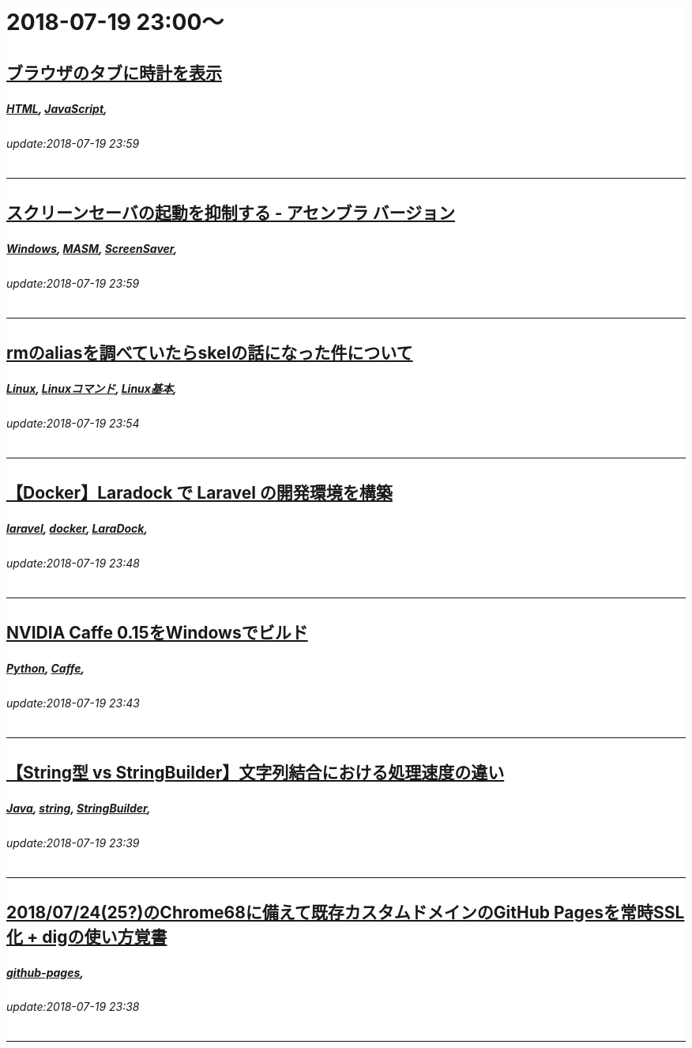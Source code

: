 # 2018-07-19 23:00～
## [ブラウザのタブに時計を表示](https://qiita.com/HMMNRST/items/0e3861a5abaf42a80c04)
##### [HTML](https://qiita.com/tags/HTML), [JavaScript](https://qiita.com/tags/JavaScript), 
###### update:2018-07-19 23:59
---
## [スクリーンセーバの起動を抑制する - アセンブラ バージョン](https://qiita.com/tlab/items/13a0eaa2fe769c2f671a)
##### [Windows](https://qiita.com/tags/Windows), [MASM](https://qiita.com/tags/MASM), [ScreenSaver](https://qiita.com/tags/ScreenSaver), 
###### update:2018-07-19 23:59
---
## [rmのaliasを調べていたらskelの話になった件について](https://qiita.com/NamikawaMisaki/items/5fbda1ef269b8d305fc2)
##### [Linux](https://qiita.com/tags/Linux), [Linuxコマンド](https://qiita.com/tags/Linuxコマンド), [Linux基本](https://qiita.com/tags/Linux基本), 
###### update:2018-07-19 23:54
---
## [【Docker】Laradock で Laravel の開発環境を構築](https://qiita.com/s_komaki/items/7804abc1605b7e9a058f)
##### [laravel](https://qiita.com/tags/laravel), [docker](https://qiita.com/tags/docker), [LaraDock](https://qiita.com/tags/LaraDock), 
###### update:2018-07-19 23:48
---
## [NVIDIA Caffe 0.15をWindowsでビルド](https://qiita.com/chachay/items/3b740262bf73aee10daa)
##### [Python](https://qiita.com/tags/Python), [Caffe](https://qiita.com/tags/Caffe), 
###### update:2018-07-19 23:43
---
## [【String型 vs StringBuilder】文字列結合における処理速度の違い](https://qiita.com/tor_2085/items/2455ee3a8bbbfb447abb)
##### [Java](https://qiita.com/tags/Java), [string](https://qiita.com/tags/string), [StringBuilder](https://qiita.com/tags/StringBuilder), 
###### update:2018-07-19 23:39
---
## [2018/07/24(25?)のChrome68に備えて既存カスタムドメインのGitHub Pagesを常時SSL化 + digの使い方覚書](https://qiita.com/beta_chelsea/items/ea8c890d9c9eb634d3c1)
##### [github-pages](https://qiita.com/tags/github-pages), 
###### update:2018-07-19 23:38
---